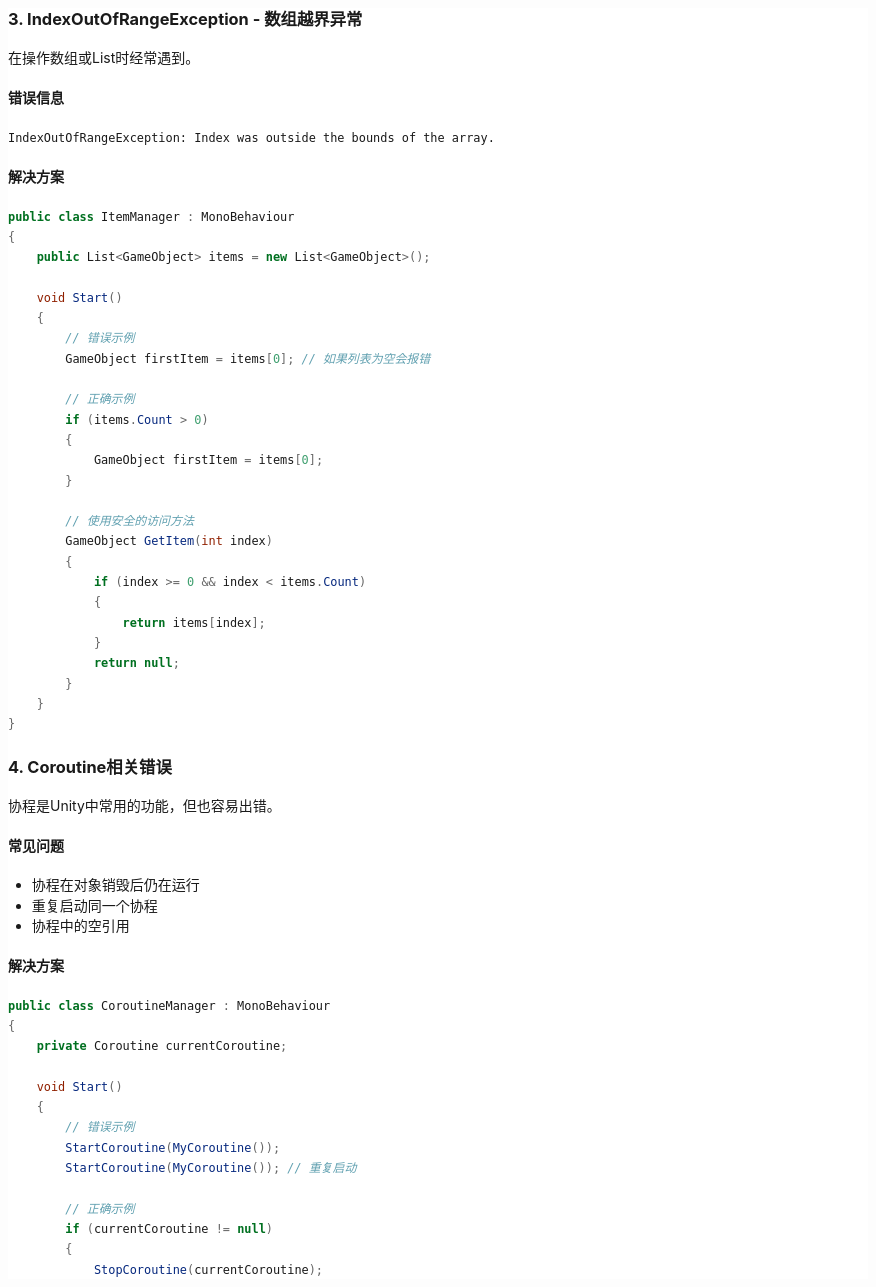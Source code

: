 ### 3. IndexOutOfRangeException - 数组越界异常

在操作数组或List时经常遇到。

#### 错误信息
```
IndexOutOfRangeException: Index was outside the bounds of the array.
```

#### 解决方案

```csharp
public class ItemManager : MonoBehaviour
{
    public List<GameObject> items = new List<GameObject>();

    void Start()
    {
        // 错误示例
        GameObject firstItem = items[0]; // 如果列表为空会报错

        // 正确示例
        if (items.Count > 0)
        {
            GameObject firstItem = items[0];
        }

        // 使用安全的访问方法
        GameObject GetItem(int index)
        {
            if (index >= 0 && index < items.Count)
            {
                return items[index];
            }
            return null;
        }
    }
}
```

### 4. Coroutine相关错误

协程是Unity中常用的功能，但也容易出错。

#### 常见问题
- 协程在对象销毁后仍在运行
- 重复启动同一个协程
- 协程中的空引用

#### 解决方案

```csharp
public class CoroutineManager : MonoBehaviour
{
    private Coroutine currentCoroutine;

    void Start()
    {
        // 错误示例
        StartCoroutine(MyCoroutine());
        StartCoroutine(MyCoroutine()); // 重复启动

        // 正确示例
        if (currentCoroutine != null)
        {
            StopCoroutine(currentCoroutine);
```